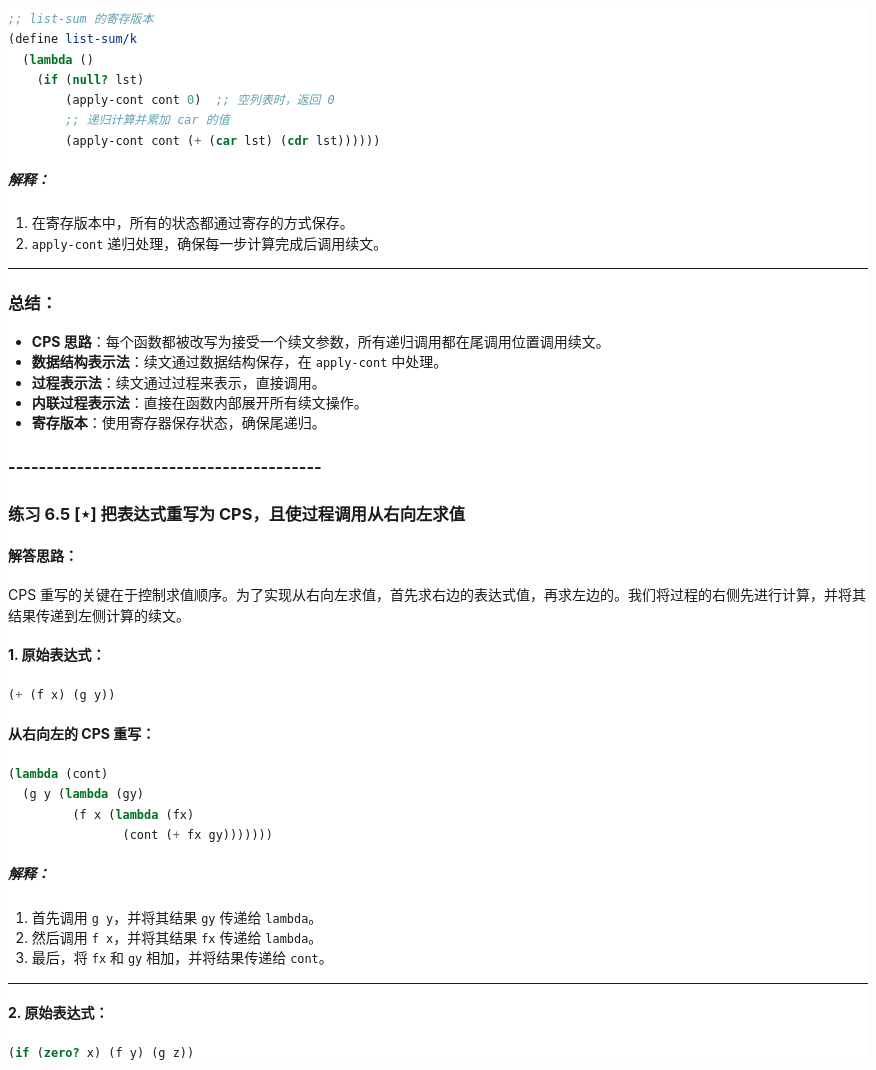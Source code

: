 ```scheme
;; list-sum 的寄存版本
(define list-sum/k
  (lambda ()
    (if (null? lst)
        (apply-cont cont 0)  ;; 空列表时，返回 0
        ;; 递归计算并累加 car 的值
        (apply-cont cont (+ (car lst) (cdr lst))))))
```

##### **解释：**
1. 在寄存版本中，所有的状态都通过寄存的方式保存。
2. `apply-cont` 递归处理，确保每一步计算完成后调用续文。

---

### **总结：**

- **CPS 思路**：每个函数都被改写为接受一个续文参数，所有递归调用都在尾调用位置调用续文。
- **数据结构表示法**：续文通过数据结构保存，在 `apply-cont` 中处理。
- **过程表示法**：续文通过过程来表示，直接调用。
- **内联过程表示法**：直接在函数内部展开所有续文操作。
- **寄存版本**：使用寄存器保存状态，确保尾递归。

### -----------------------------------------

### 练习 6.5 [⋆] 把表达式重写为 CPS，且使过程调用从右向左求值

#### 解答思路：
CPS 重写的关键在于控制求值顺序。为了实现从右向左求值，首先求右边的表达式值，再求左边的。我们将过程的右侧先进行计算，并将其结果传递到左侧计算的续文。

#### 1. 原始表达式：
```scheme
(+ (f x) (g y))
```

#### **从右向左的 CPS 重写：**

```scheme
(lambda (cont)
  (g y (lambda (gy)
         (f x (lambda (fx)
                (cont (+ fx gy)))))))
```

##### **解释：**
1. 首先调用 `g y`，并将其结果 `gy` 传递给 `lambda`。
2. 然后调用 `f x`，并将其结果 `fx` 传递给 `lambda`。
3. 最后，将 `fx` 和 `gy` 相加，并将结果传递给 `cont`。

---

#### 2. 原始表达式：
```scheme
(if (zero? x) (f y) (g z))
```
